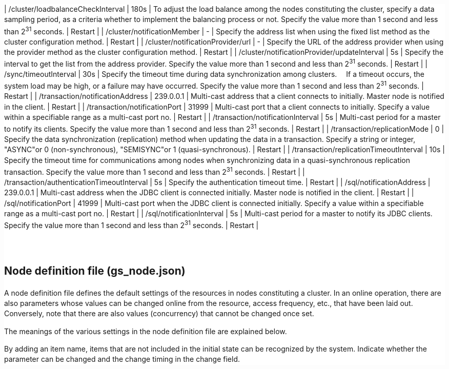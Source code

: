 | /cluster/loadbalanceCheckInterval            | 180s      | To adjust the load balance among the nodes constituting the cluster, specify a data sampling period, as a criteria whether to implement the balancing process or not. Specify the value more than 1 second and less than 2<sup>31</sup> seconds.                                                          | Restart    |
| /cluster/notificationMember                  | \-        | Specify the address list when using the fixed list method as the cluster configuration method.                                                                                                                                                                                                            | Restart    |
| /cluster/notificationProvider/url            | \-        | Specify the URL of the address provider when using the provider method as the cluster configuration method.                                                                                                                                                                                               | Restart    |
| /cluster/notificationProvider/updateInterval | 5s        | Specify the interval to get the list from the address provider. Specify the value more than 1 second and less than 2<sup>31</sup> seconds.                                                                                                                                                                | Restart    |
| /sync/timeoutInterval                        | 30s       | Specify the timeout time during data synchronization among clusters. 　If a timeout occurs, the system load may be high, or a failure may have occurred. Specify the value more than 1 second and less than 2<sup>31</sup> seconds.                                                                        | Restart    |
| /transaction/notificationAddress             | 239.0.0.1 | Multi-cast address that a client connects to initially. Master node is notified in the client.                                                                                                                                                                                                            | Restart    |
| /transaction/notificationPort                | 31999     | Multi-cast port that a client connects to initially. Specify a value within a specifiable range as a multi-cast port no.                                                                                                                                                                                  | Restart    |
| /transaction/notificationInterval            | 5s        | Multi-cast period for a master to notify its clients. Specify the value more than 1 second and less than 2<sup>31</sup> seconds.                                                                                                                                                                          | Restart    |
| /transaction/replicationMode                 | 0         | Specify the data synchronization (replication) method when updating the data in a transaction. Specify a string or integer, "ASYNC"or 0 (non-synchronous), "SEMISYNC"or 1 (quasi-synchronous).                                                                                                            | Restart    |
| /transaction/replicationTimeoutInterval      | 10s       | Specify the timeout time for communications among nodes when synchronizing data in a quasi-synchronous replication transaction. Specify the value more than 1 second and less than 2<sup>31</sup> seconds.                                                                                                | Restart    |
| /transaction/authenticationTimeoutInterval   | 5s        | Specify the authentication timeout time.                                                                                                                                                                                                                                                                  | Restart    |
| /sql/notificationAddress                     | 239.0.0.1 | Multi-cast address when the JDBC client is connected initially. Master node is notified in the client.                                                                                                                                                                                               | Restart    |
| /sql/notificationPort                        | 41999     | Multi-cast port when the JDBC client is connected initially. Specify a value within a specifiable range as a multi-cast port no.                                                                                                                                                                     | Restart    |
| /sql/notificationInterval                    | 5s        | Multi-cast period for a master to notify its JDBC clients. Specify the value more than 1 second and less than 2<sup>31</sup> seconds.                                                                                                                                                                | Restart    |

　

## Node definition file (gs\_node.json)

A node definition file defines the default settings of the resources in nodes constituting a cluster. In an online operation, there are also parameters whose values can be changed online from the resource, access frequency, etc., that have been laid out. Conversely, note that there are also values (concurrency) that cannot be changed once set.

The meanings of the various settings in the node definition file are explained below.

By adding an item name, items that are not included in the initial state can be recognized by the system. Indicate whether the parameter can be changed and the change timing in the change field.
